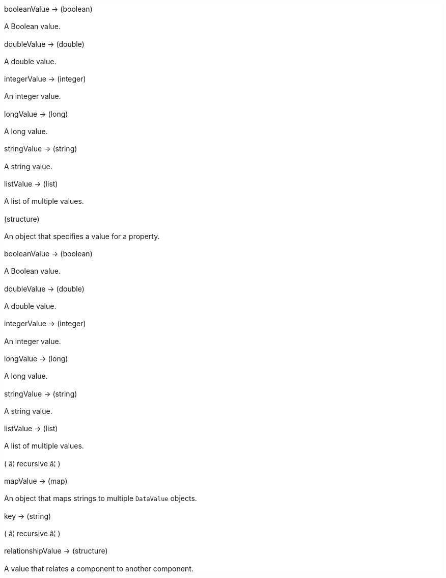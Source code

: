 booleanValue -> (boolean)

A Boolean value.

doubleValue -> (double)

A double value.

integerValue -> (integer)

An integer value.

longValue -> (long)

A long value.

stringValue -> (string)

A string value.

listValue -> (list)

A list of multiple values.

(structure)

An object that specifies a value for a property.

booleanValue -> (boolean)

A Boolean value.

doubleValue -> (double)

A double value.

integerValue -> (integer)

An integer value.

longValue -> (long)

A long value.

stringValue -> (string)

A string value.

listValue -> (list)

A list of multiple values.

( â¦ recursive â¦ )

mapValue -> (map)

An object that maps strings to multiple `DataValue` objects.

key -> (string)

( â¦ recursive â¦ )

relationshipValue -> (structure)

A value that relates a component to another component.
